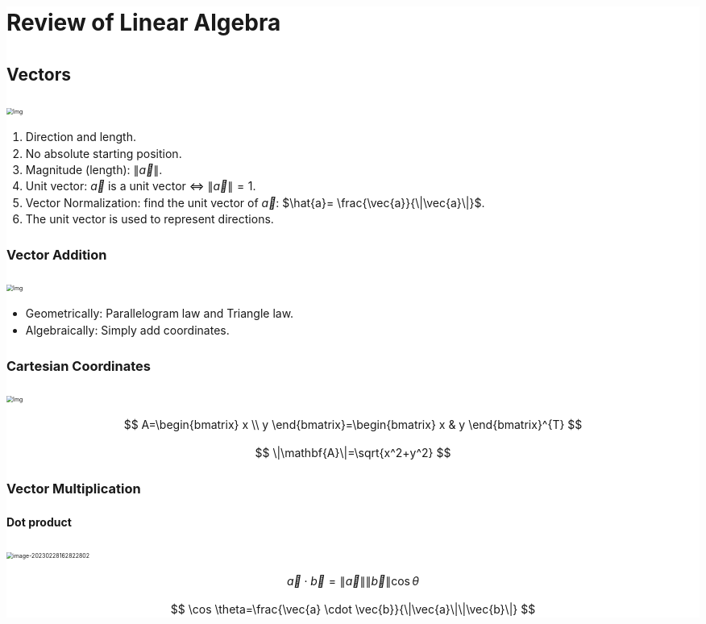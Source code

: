 # Review of Linear Algebra

## Vectors

<img src="https://xingqiu-tuchuang-1256524210.cos.ap-shanghai.myqcloud.com/8919/yank-note-picgo-485ed7b3.png" alt="Img" style="zoom:50%;" />

1. Direction and length.
2. No absolute starting position.
3. Magnitude (length): $\|\vec{a}\|$.
4. Unit vector: $\vec{a}$ is a unit vector $\Leftrightarrow$ $\|\vec{a}\| = 1$.
5. Vector Normalization: find the unit vector of $\vec{a}$: $\hat{a}= \frac{\vec{a}}{\|\vec{a}\|}$.
6. The unit vector is used to represent directions.

### Vector Addition

<img src="https://xingqiu-tuchuang-1256524210.cos.ap-shanghai.myqcloud.com/8919/yank-note-picgo-img-20230228161055.png" alt="Img" style="zoom:50%;" />

-   Geometrically: Parallelogram law and Triangle law.
-   Algebraically: Simply add coordinates.

### Cartesian Coordinates

<img src="https://xingqiu-tuchuang-1256524210.cos.ap-shanghai.myqcloud.com/8919/yank-note-picgo-img-20230228161418.png" alt="Img" style="zoom:50%;" />

$$
A=\begin{bmatrix}
x \\
y
\end{bmatrix}=\begin{bmatrix}
x & y
\end{bmatrix}^{T}
$$

$$
\|\mathbf{A}\|=\sqrt{x^2+y^2}
$$

### Vector Multiplication

#### Dot product

<img src="https://xingqiu-tuchuang-1256524210.cos.ap-shanghai.myqcloud.com/8919/image-20230228162822802.png" alt="image-20230228162822802" style="zoom:50%;" />

$$
\vec{a} \cdot \vec{b}=\|\vec{a}\|\|\vec{b}\| \cos \theta
$$

$$
\cos \theta=\frac{\vec{a} \cdot \vec{b}}{\|\vec{a}\|\|\vec{b}\|}
$$
